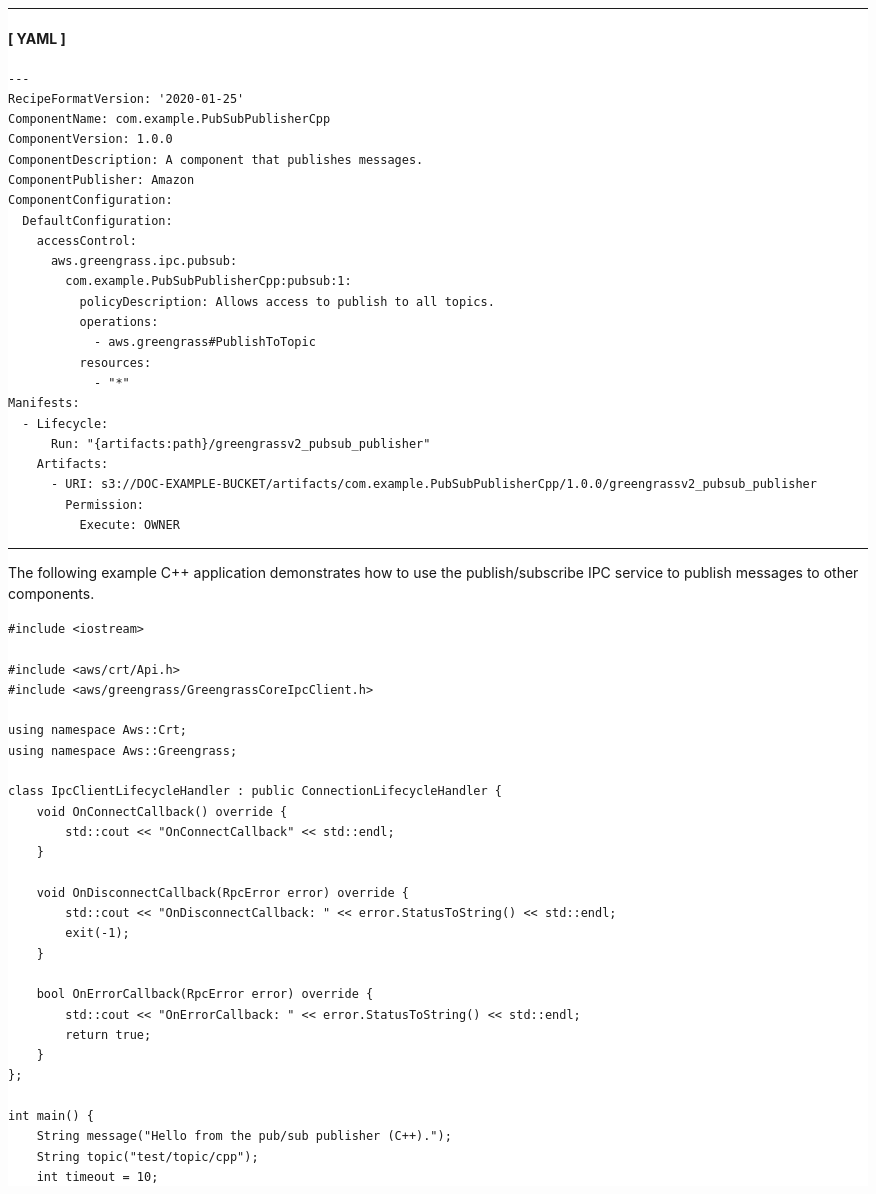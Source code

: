 
------
#### [ YAML ]

```
---
RecipeFormatVersion: '2020-01-25'
ComponentName: com.example.PubSubPublisherCpp
ComponentVersion: 1.0.0
ComponentDescription: A component that publishes messages.
ComponentPublisher: Amazon
ComponentConfiguration:
  DefaultConfiguration:
    accessControl:
      aws.greengrass.ipc.pubsub:
        com.example.PubSubPublisherCpp:pubsub:1:
          policyDescription: Allows access to publish to all topics.
          operations:
            - aws.greengrass#PublishToTopic
          resources:
            - "*"
Manifests:
  - Lifecycle:
      Run: "{artifacts:path}/greengrassv2_pubsub_publisher"
    Artifacts:
      - URI: s3://DOC-EXAMPLE-BUCKET/artifacts/com.example.PubSubPublisherCpp/1.0.0/greengrassv2_pubsub_publisher
        Permission:
          Execute: OWNER
```

------

The following example C\+\+ application demonstrates how to use the publish/subscribe IPC service to publish messages to other components\.

```
#include <iostream>

#include <aws/crt/Api.h>
#include <aws/greengrass/GreengrassCoreIpcClient.h>

using namespace Aws::Crt;
using namespace Aws::Greengrass;

class IpcClientLifecycleHandler : public ConnectionLifecycleHandler {
    void OnConnectCallback() override {
        std::cout << "OnConnectCallback" << std::endl;
    }

    void OnDisconnectCallback(RpcError error) override {
        std::cout << "OnDisconnectCallback: " << error.StatusToString() << std::endl;
        exit(-1);
    }

    bool OnErrorCallback(RpcError error) override {
        std::cout << "OnErrorCallback: " << error.StatusToString() << std::endl;
        return true;
    }
};

int main() {
    String message("Hello from the pub/sub publisher (C++).");
    String topic("test/topic/cpp");
    int timeout = 10;

```